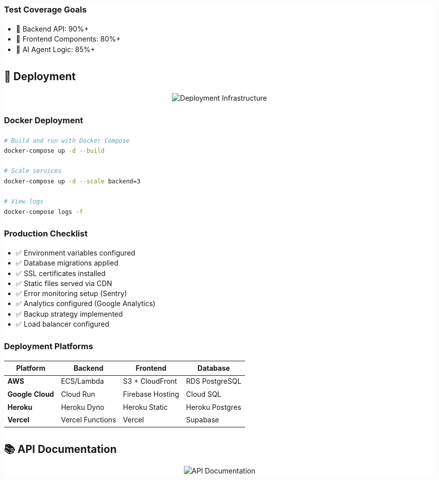 ### **Test Coverage Goals**
- 🎯 Backend API: 90%+
- 🎯 Frontend Components: 80%+
- 🎯 AI Agent Logic: 85%+

## 🚀 Deployment

<div align="center">
  <img src="https://images.unsplash.com/photo-1451187580459-43490279c0fa?w=600&h=300&fit=crop" alt="Deployment Infrastructure">
</div>

### **Docker Deployment**
```bash
# Build and run with Docker Compose
docker-compose up -d --build

# Scale services
docker-compose up -d --scale backend=3

# View logs
docker-compose logs -f
```

### **Production Checklist**
- ✅ Environment variables configured
- ✅ Database migrations applied  
- ✅ SSL certificates installed
- ✅ Static files served via CDN
- ✅ Error monitoring setup (Sentry)
- ✅ Analytics configured (Google Analytics)
- ✅ Backup strategy implemented
- ✅ Load balancer configured

### **Deployment Platforms**

| Platform | Backend | Frontend | Database |
|----------|---------|----------|----------|
| **AWS** | ECS/Lambda | S3 + CloudFront | RDS PostgreSQL |
| **Google Cloud** | Cloud Run | Firebase Hosting | Cloud SQL |
| **Heroku** | Heroku Dyno | Heroku Static | Heroku Postgres |
| **Vercel** | Vercel Functions | Vercel | Supabase |

## 📚 API Documentation

<div align="center">
  <img src="https://images.unsplash.com/photo-1555949963-aa79dcee981c?w=600&h=300&fit=crop" alt="API Documentation">
</div>
